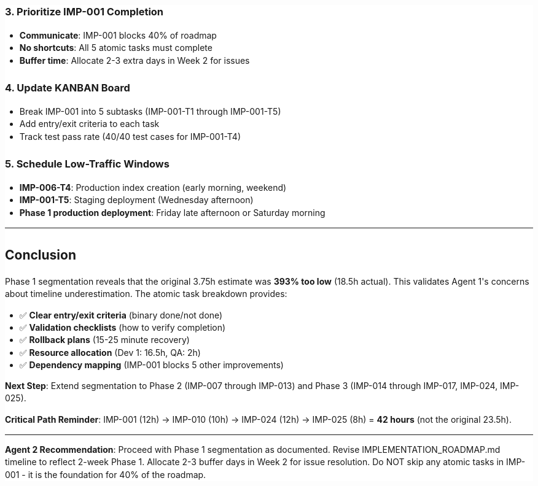 ### 3. Prioritize IMP-001 Completion
- **Communicate**: IMP-001 blocks 40% of roadmap
- **No shortcuts**: All 5 atomic tasks must complete
- **Buffer time**: Allocate 2-3 extra days in Week 2 for issues

### 4. Update KANBAN Board
- Break IMP-001 into 5 subtasks (IMP-001-T1 through IMP-001-T5)
- Add entry/exit criteria to each task
- Track test pass rate (40/40 test cases for IMP-001-T4)

### 5. Schedule Low-Traffic Windows
- **IMP-006-T4**: Production index creation (early morning, weekend)
- **IMP-001-T5**: Staging deployment (Wednesday afternoon)
- **Phase 1 production deployment**: Friday late afternoon or Saturday morning

---

## Conclusion

Phase 1 segmentation reveals that the original 3.75h estimate was **393% too low** (18.5h actual). This validates Agent 1's concerns about timeline underestimation. The atomic task breakdown provides:

- ✅ **Clear entry/exit criteria** (binary done/not done)
- ✅ **Validation checklists** (how to verify completion)
- ✅ **Rollback plans** (15-25 minute recovery)
- ✅ **Resource allocation** (Dev 1: 16.5h, QA: 2h)
- ✅ **Dependency mapping** (IMP-001 blocks 5 other improvements)

**Next Step**: Extend segmentation to Phase 2 (IMP-007 through IMP-013) and Phase 3 (IMP-014 through IMP-017, IMP-024, IMP-025).

**Critical Path Reminder**: IMP-001 (12h) → IMP-010 (10h) → IMP-024 (12h) → IMP-025 (8h) = **42 hours** (not the original 23.5h).

---

**Agent 2 Recommendation**: Proceed with Phase 1 segmentation as documented. Revise IMPLEMENTATION_ROADMAP.md timeline to reflect 2-week Phase 1. Allocate 2-3 buffer days in Week 2 for issue resolution. Do NOT skip any atomic tasks in IMP-001 - it is the foundation for 40% of the roadmap.
